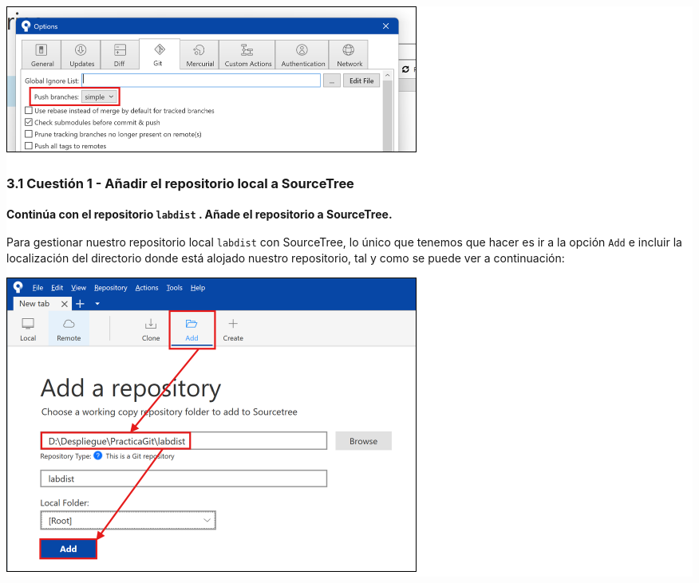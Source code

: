 <img src="./Actividad%20evaluable%202%20-%20Git%20y%20GitHub.assets/image-20250213115109132.png" alt="image-20250213115109132" style="zoom:50%;border:1px solid black;" />

### 3.1 Cuestión 1 - Añadir el repositorio local a SourceTree

**Continúa con el repositorio `labdist` . Añade el repositorio a SourceTree.**

Para gestionar nuestro repositorio local `labdist` con SourceTree, lo único que tenemos que hacer es ir a la opción `Add` e incluir la localización del directorio donde está alojado nuestro repositorio, tal y como se puede ver a continuación:

<img src="./Actividad%20evaluable%202%20-%20Git%20y%20GitHub.assets/image-20250213115603135.png" alt="image-20250213115603135" style="zoom: 50%;border:1px solid black;" />
